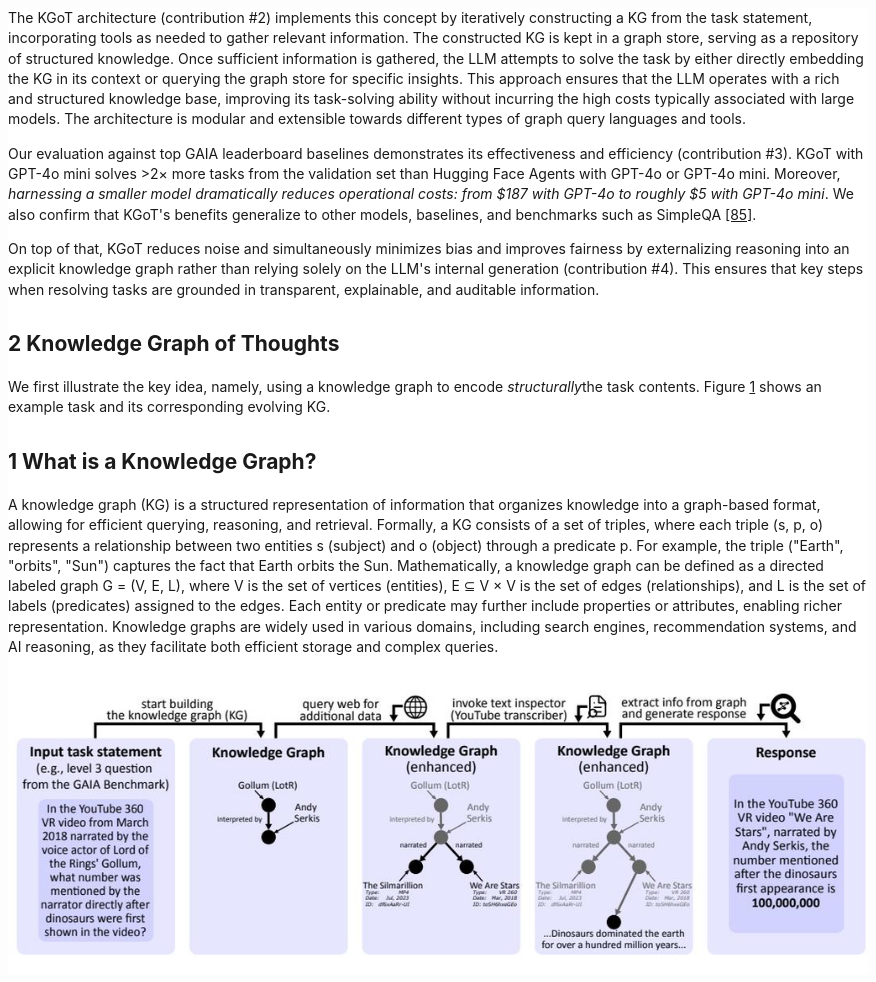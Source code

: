 The KGoT architecture (contribution #2) implements this concept by iteratively constructing a KG from the task statement, incorporating tools as needed to gather relevant information. The constructed KG is kept in a graph store, serving as a repository of structured knowledge. Once sufficient information is gathered, the LLM attempts to solve the task by either directly embedding the KG in its context or querying the graph store for specific insights. This approach ensures that the LLM operates with a rich and structured knowledge base, improving its task-solving ability without incurring the high costs typically associated with large models. The architecture is modular and extensible towards different types of graph query languages and tools.

Our evaluation against top GAIA leaderboard baselines demonstrates its effectiveness and efficiency (contribution #3). KGoT with GPT-4o mini solves >2× more tasks from the validation set than Hugging Face Agents with GPT-4o or GPT-4o mini. Moreover, *harnessing a smaller model dramatically reduces operational costs: from \$187 with GPT-4o to roughly \$5 with GPT-4o mini*. We also confirm that KGoT's benefits generalize to other models, baselines, and benchmarks such as SimpleQA [\[85\]](#page-17-2).

On top of that, KGoT reduces noise and simultaneously minimizes bias and improves fairness by externalizing reasoning into an explicit knowledge graph rather than relying solely on the LLM's internal generation (contribution #4). This ensures that key steps when resolving tasks are grounded in transparent, explainable, and auditable information.

## 2 Knowledge Graph of Thoughts

We first illustrate the key idea, namely, using a knowledge graph to encode *structurally*the task contents. Figure [1](#page-2-0) shows an example task and its corresponding evolving KG.

## 1 What is a Knowledge Graph?

A knowledge graph (KG) is a structured representation of information that organizes knowledge into a graph-based format, allowing for efficient querying, reasoning, and retrieval. Formally, a KG consists of a set of triples, where each triple (s, p, o) represents a relationship between two entities s (subject) and o (object) through a predicate p. For example, the triple ("Earth", "orbits", "Sun") captures the fact that Earth orbits the Sun. Mathematically, a knowledge graph can be defined as a directed labeled graph G = (V, E, L), where V is the set of vertices (entities), E ⊆ V × V is the set of edges (relationships), and L is the set of labels (predicates) assigned to the edges. Each entity or predicate may further include properties or attributes, enabling richer representation. Knowledge graphs are widely used in various domains, including search engines, recommendation systems, and AI reasoning, as they facilitate both efficient storage and complex queries.

<span id="page-2-0"></span>![](_page_2_Figure_0.jpeg)
